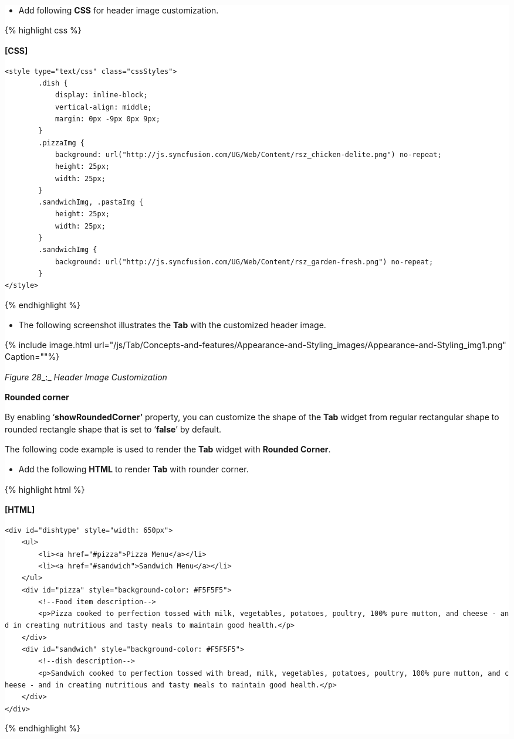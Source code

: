 * Add following **CSS** for header image customization.

{% highlight css %}

 **[CSS]**

    <style type="text/css" class="cssStyles">
            .dish {
                display: inline-block;
                vertical-align: middle;
                margin: 0px -9px 0px 9px;           
            }
            .pizzaImg {
                background: url("http://js.syncfusion.com/UG/Web/Content/rsz_chicken-delite.png") no-repeat;
                height: 25px;
                width: 25px;
            }
            .sandwichImg, .pastaImg {
                height: 25px;
                width: 25px;
            }
            .sandwichImg {
                background: url("http://js.syncfusion.com/UG/Web/Content/rsz_garden-fresh.png") no-repeat;
            }
    </style> 


{% endhighlight %}

* The following screenshot illustrates the **Tab** with the customized header image. 

{% include image.html url="/js/Tab/Concepts-and-features/Appearance-and-Styling_images/Appearance-and-Styling_img1.png" Caption=""%}

_Figure_ _28__:_ _Header Image Customization_

**Rounded corner**

By enabling ‘**showRoundedCorner’** property, you can customize the shape of the **Tab** widget from regular rectangular shape to rounded rectangle shape that is set to ‘**false**’ by default. 

The following code example is used to render the **Tab** widget with **Rounded Corner**.

* Add the following **HTML** to render **Tab** with rounder corner.

{% highlight html %}

 **[HTML]**

    <div id="dishtype" style="width: 650px">
        <ul>
            <li><a href="#pizza">Pizza Menu</a></li>
            <li><a href="#sandwich">Sandwich Menu</a></li>
        </ul>
        <div id="pizza" style="background-color: #F5F5F5">
            <!--Food item description-->
            <p>Pizza cooked to perfection tossed with milk, vegetables, potatoes, poultry, 100% pure mutton, and cheese - and in creating nutritious and tasty meals to maintain good health.</p>
        </div>
        <div id="sandwich" style="background-color: #F5F5F5">
            <!--dish description-->
            <p>Sandwich cooked to perfection tossed with bread, milk, vegetables, potatoes, poultry, 100% pure mutton, and cheese - and in creating nutritious and tasty meals to maintain good health.</p>
        </div>
    </div>

{% endhighlight %}
